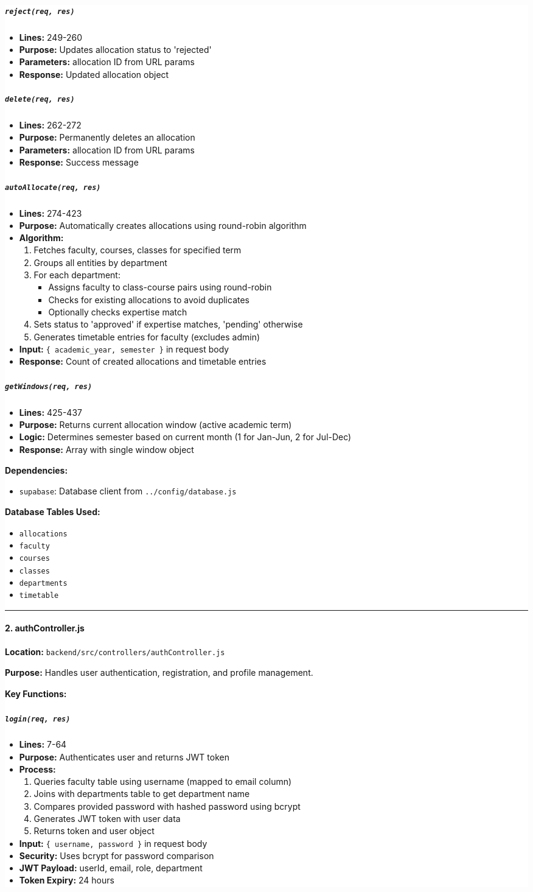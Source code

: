 ##### `reject(req, res)`
- **Lines:** 249-260
- **Purpose:** Updates allocation status to 'rejected'
- **Parameters:** allocation ID from URL params
- **Response:** Updated allocation object

##### `delete(req, res)`
- **Lines:** 262-272
- **Purpose:** Permanently deletes an allocation
- **Parameters:** allocation ID from URL params
- **Response:** Success message

##### `autoAllocate(req, res)`
- **Lines:** 274-423
- **Purpose:** Automatically creates allocations using round-robin algorithm
- **Algorithm:**
  1. Fetches faculty, courses, classes for specified term
  2. Groups all entities by department
  3. For each department:
     - Assigns faculty to class-course pairs using round-robin
     - Checks for existing allocations to avoid duplicates
     - Optionally checks expertise match
  4. Sets status to 'approved' if expertise matches, 'pending' otherwise
  5. Generates timetable entries for faculty (excludes admin)
- **Input:** `{ academic_year, semester }` in request body
- **Response:** Count of created allocations and timetable entries

##### `getWindows(req, res)`
- **Lines:** 425-437
- **Purpose:** Returns current allocation window (active academic term)
- **Logic:** Determines semester based on current month (1 for Jan-Jun, 2 for Jul-Dec)
- **Response:** Array with single window object

**Dependencies:**
- `supabase`: Database client from `../config/database.js`

**Database Tables Used:**
- `allocations`
- `faculty`
- `courses`
- `classes`
- `departments`
- `timetable`

---

#### 2. authController.js
**Location:** `backend/src/controllers/authController.js`

**Purpose:** Handles user authentication, registration, and profile management.

**Key Functions:**

##### `login(req, res)`
- **Lines:** 7-64
- **Purpose:** Authenticates user and returns JWT token
- **Process:**
  1. Queries faculty table using username (mapped to email column)
  2. Joins with departments table to get department name
  3. Compares provided password with hashed password using bcrypt
  4. Generates JWT token with user data
  5. Returns token and user object
- **Input:** `{ username, password }` in request body
- **Security:** Uses bcrypt for password comparison
- **JWT Payload:** userId, email, role, department
- **Token Expiry:** 24 hours
